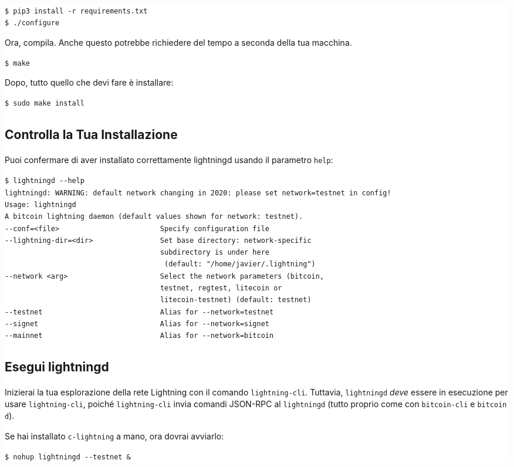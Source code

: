 
```
$ pip3 install -r requirements.txt
$ ./configure
```


Ora, compila. Anche questo potrebbe richiedere del tempo a seconda della tua macchina.


```
$ make
```


Dopo, tutto quello che devi fare è installare:


```
$ sudo make install
```


## Controlla la Tua Installazione

Puoi confermare di aver installato correttamente lightningd usando il parametro `help`:



```
$ lightningd --help
lightningd: WARNING: default network changing in 2020: please set network=testnet in config!
Usage: lightningd 
A bitcoin lightning daemon (default values shown for network: testnet).
--conf=<file>                        Specify configuration file
--lightning-dir=<dir>                Set base directory: network-specific
                                     subdirectory is under here
                                      (default: "/home/javier/.lightning")
--network <arg>                      Select the network parameters (bitcoin,
                                     testnet, regtest, litecoin or
                                     litecoin-testnet) (default: testnet)
--testnet                            Alias for --network=testnet
--signet                             Alias for --network=signet
--mainnet                            Alias for --network=bitcoin

```


## Esegui lightningd

Inizierai la tua esplorazione della rete Lightning con il comando `lightning-cli`. Tuttavia, `lightningd` _deve_ essere in esecuzione per usare `lightning-cli`, poiché `lightning-cli` invia comandi JSON-RPC al `lightningd` (tutto proprio come con `bitcoin-cli` e `bitcoind`).

Se hai installato `c-lightning` a mano, ora dovrai avviarlo:



```
$ nohup lightningd --testnet &
```
